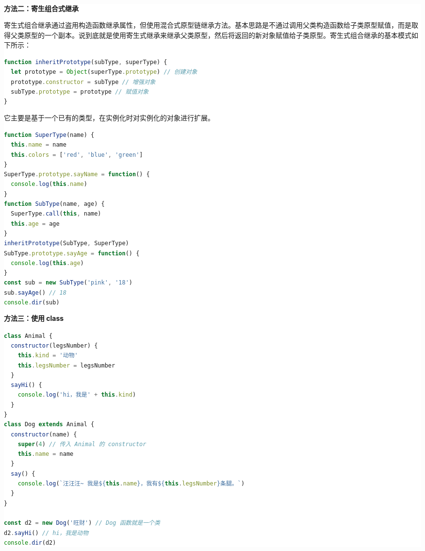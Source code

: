 **方法二：寄生组合式继承**

寄生式组合继承通过盗用构造函数继承属性，但使用混合式原型链继承方法。基本思路是不通过调用父类构造函数给子类原型赋值，而是取得父类原型的一个副本。说到底就是使用寄生式继承来继承父类原型，然后将返回的新对象赋值给子类原型。寄生式组合继承的基本模式如下所示：

```js
function inheritPrototype(subType, superType) {
  let prototype = Object(superType.prototype) // 创建对象
  prototype.constructor = subType // 增强对象
  subType.prototype = prototype // 赋值对象
}
```

它主要是基于一个已有的类型，在实例化时对实例化的对象进行扩展。

```js
function SuperType(name) {
  this.name = name
  this.colors = ['red', 'blue', 'green']
}
SuperType.prototype.sayName = function() {
  console.log(this.name)
}
function SubType(name, age) {
  SuperType.call(this, name)
  this.age = age
}
inheritPrototype(SubType, SuperType)
SubType.prototype.sayAge = function() {
  console.log(this.age)
}
const sub = new SubType('pink', '18')
sub.sayAge() // 18
console.dir(sub)
```

**方法三：使用 class**

```js
class Animal {
  constructor(legsNumber) {
    this.kind = '动物'
    this.legsNumber = legsNumber
  }
  sayHi() {
    console.log('hi，我是' + this.kind)
  }
}
class Dog extends Animal {
  constructor(name) {
    super(4) // 传入 Animal 的 constructor
    this.name = name
  }
  say() {
    console.log(`汪汪汪~ 我是${this.name}，我有${this.legsNumber}条腿。`)
  }
}

const d2 = new Dog('旺财') // Dog 函数就是一个类
d2.sayHi() // hi，我是动物
console.dir(d2)
```
